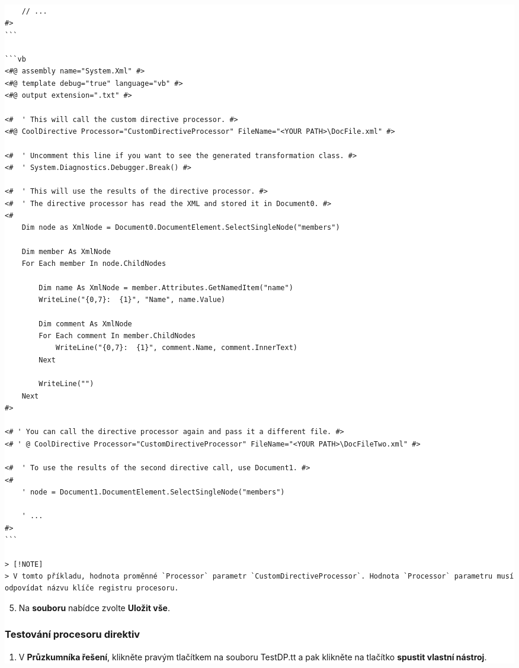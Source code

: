        // ...
    #>
    ```

    ```vb
    <#@ assembly name="System.Xml" #>
    <#@ template debug="true" language="vb" #>
    <#@ output extension=".txt" #>

    <#  ' This will call the custom directive processor. #>
    <#@ CoolDirective Processor="CustomDirectiveProcessor" FileName="<YOUR PATH>\DocFile.xml" #>

    <#  ' Uncomment this line if you want to see the generated transformation class. #>
    <#  ' System.Diagnostics.Debugger.Break() #>

    <#  ' This will use the results of the directive processor. #>
    <#  ' The directive processor has read the XML and stored it in Document0. #>
    <#
        Dim node as XmlNode = Document0.DocumentElement.SelectSingleNode("members")

        Dim member As XmlNode
        For Each member In node.ChildNodes

            Dim name As XmlNode = member.Attributes.GetNamedItem("name")
            WriteLine("{0,7}:  {1}", "Name", name.Value)

            Dim comment As XmlNode
            For Each comment In member.ChildNodes
                WriteLine("{0,7}:  {1}", comment.Name, comment.InnerText)
            Next

            WriteLine("")
        Next
    #>

    <# ' You can call the directive processor again and pass it a different file. #>
    <# ' @ CoolDirective Processor="CustomDirectiveProcessor" FileName="<YOUR PATH>\DocFileTwo.xml" #>

    <#  ' To use the results of the second directive call, use Document1. #>
    <#
        ' node = Document1.DocumentElement.SelectSingleNode("members")

        ' ...
    #>
    ```

    > [!NOTE]
    > V tomto příkladu, hodnota proměnné `Processor` parametr `CustomDirectiveProcessor`. Hodnota `Processor` parametru musí odpovídat názvu klíče registru procesoru.

5. Na **souboru** nabídce zvolte **Uložit vše**.

### <a name="to-test-the-directive-processor"></a>Testování procesoru direktiv

1. V **Průzkumníka řešení**, klikněte pravým tlačítkem na souboru TestDP.tt a pak klikněte na tlačítko **spustit vlastní nástroj**.
